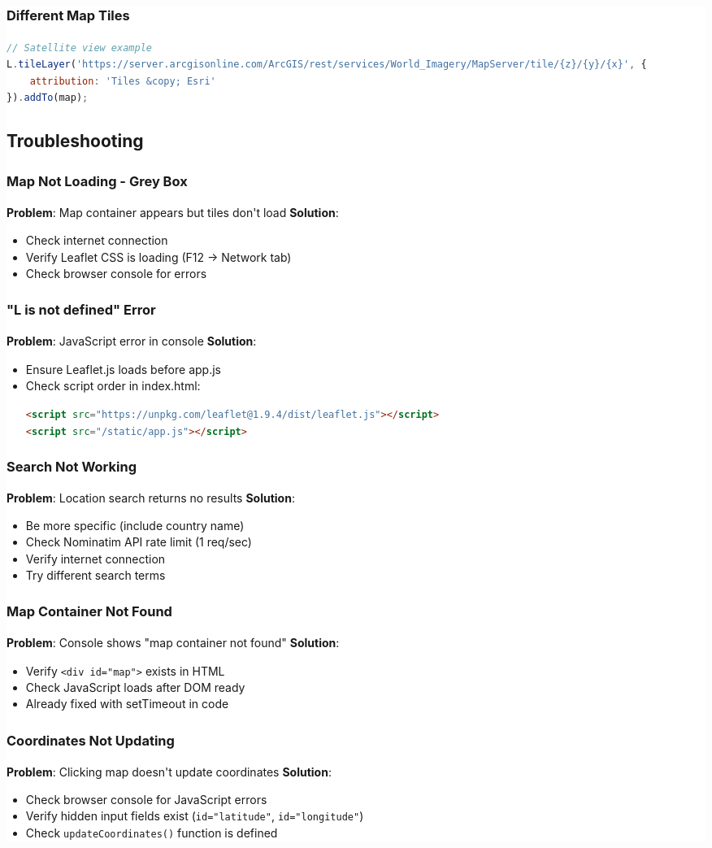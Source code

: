 ### Different Map Tiles
```javascript
// Satellite view example
L.tileLayer('https://server.arcgisonline.com/ArcGIS/rest/services/World_Imagery/MapServer/tile/{z}/{y}/{x}', {
    attribution: 'Tiles &copy; Esri'
}).addTo(map);
```

## Troubleshooting

### Map Not Loading - Grey Box
**Problem**: Map container appears but tiles don't load
**Solution**: 
- Check internet connection
- Verify Leaflet CSS is loading (F12 → Network tab)
- Check browser console for errors

### "L is not defined" Error
**Problem**: JavaScript error in console
**Solution**:
- Ensure Leaflet.js loads before app.js
- Check script order in index.html:
  ```html
  <script src="https://unpkg.com/leaflet@1.9.4/dist/leaflet.js"></script>
  <script src="/static/app.js"></script>
  ```

### Search Not Working
**Problem**: Location search returns no results
**Solution**:
- Be more specific (include country name)
- Check Nominatim API rate limit (1 req/sec)
- Verify internet connection
- Try different search terms

### Map Container Not Found
**Problem**: Console shows "map container not found"
**Solution**:
- Verify `<div id="map">` exists in HTML
- Check JavaScript loads after DOM ready
- Already fixed with setTimeout in code

### Coordinates Not Updating
**Problem**: Clicking map doesn't update coordinates
**Solution**:
- Check browser console for JavaScript errors
- Verify hidden input fields exist (`id="latitude"`, `id="longitude"`)
- Check `updateCoordinates()` function is defined
